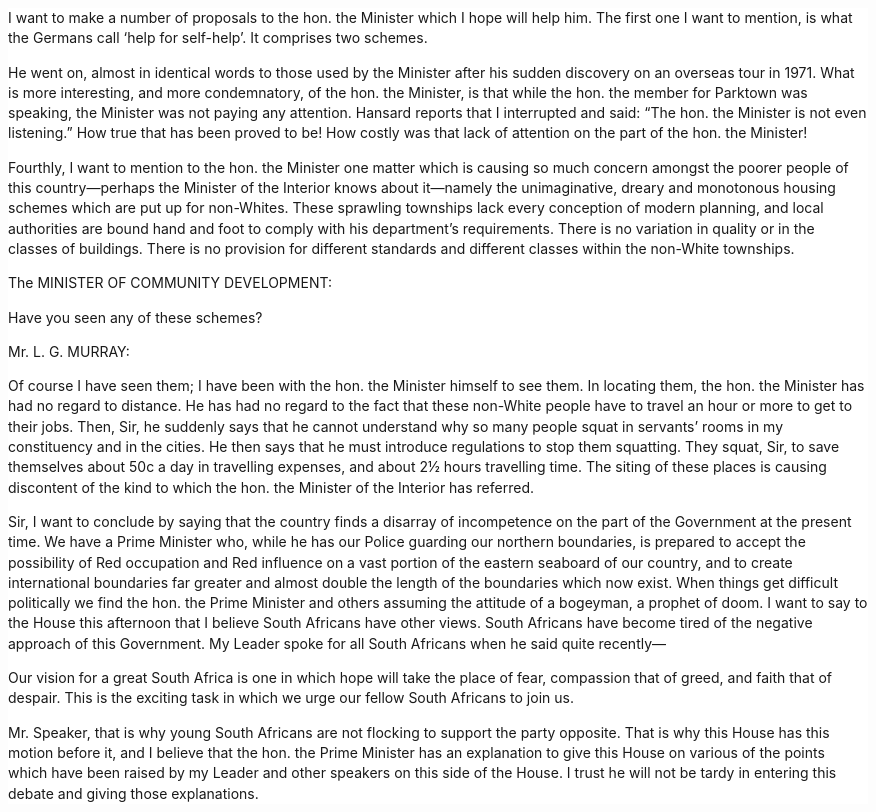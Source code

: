 <block name="quote">I want to make a number of proposals to the hon. the Minister which I hope will help him. The first one I want to mention, is what the Germans call &#x2018;help for self-help&#x2019;. It comprises two schemes.</block>

<p>He went on, almost in identical words to those used by the Minister after his sudden discovery on an overseas tour in 1971. What is more interesting, and more condemnatory, of the hon. the Minister, is that while the hon. the member for Parktown was speaking, the Minister was not paying any attention. Hansard reports that I interrupted and said: &#x201C;The hon. the Minister is not even listening.&#x201D; How true that has been proved to be! How costly was that lack of attention on the part of the hon. the Minister!</p>

<p>Fourthly, I want to mention to the hon. the Minister one matter which is causing so much concern amongst the poorer people of this country&#x2014;perhaps the Minister of the Interior knows about it&#x2014;namely the unimaginative, dreary and monotonous housing schemes which are put up for non-Whites. These sprawling townships lack every conception of modern planning, and local authorities are bound hand and foot to comply with his department&#x2019;s requirements. There is no variation in quality or in the classes of buildings. There is no provision for different standards <span class="col_207-208" refersTo="page_0119"/>and different classes within the non-White townships.</p>

</speech>

<speech by="#minister_of_community_development">

<from>The <person refersTo="hansard_za">MINISTER OF COMMUNITY DEVELOPMENT</person>:</from>

<p>Have you seen any of these schemes&#x003F;</p>

</speech>

<speech by="#murray">

<from>Mr. <person refersTo="hansard_za">L. G. MURRAY</person>:</from>

<p>Of course I have seen them; I have been with the hon. the Minister himself to see them. In locating them, the hon. the Minister has had no regard to distance. He has had no regard to the fact that these non-White people have to travel an hour or more to get to their jobs. Then, Sir, he suddenly says that he cannot understand why so many people squat in servants&#x2019; rooms in my constituency and in the cities. He then says that he must introduce regulations to stop them squatting. They squat, Sir, to save themselves about 50c a day in travelling expenses, and about 2&#x00BD; hours travelling time. The siting of these places is causing discontent of the kind to which the hon. the Minister of the Interior has referred.</p>

<p>Sir, I want to conclude by saying that the country finds a disarray of incompetence on the part of the Government at the present time. We have a Prime Minister who, while he has our Police guarding our northern boundaries, is prepared to accept the possibility of Red occupation and Red influence on a vast portion of the eastern seaboard of our country, and to create international boundaries far greater and almost double the length of the boundaries which now exist. When things get difficult politically we find the hon. the Prime Minister and others assuming the attitude of a bogeyman, a prophet of doom. I want to say to the House this afternoon that I believe South Africans have other views. South Africans have become tired of the negative approach of this Government. My Leader spoke for all South Africans when he said quite recently&#x2014;</p>

<block name="quote">Our vision for a great South Africa is one in which hope will take the place of fear, compassion that of greed, and faith that of despair. This is the exciting task in which we urge our fellow South Africans to join us.</block>

<p>Mr. Speaker, that is why young South Africans are not flocking to support the party opposite. That is why this House has this motion before it, and I believe that the hon. the Prime Minister has an explanation to give this House on various of the points which have been raised by my Leader and other speakers on this side of the House. I trust he will not be tardy in entering this debate and giving those explanations.</p>
